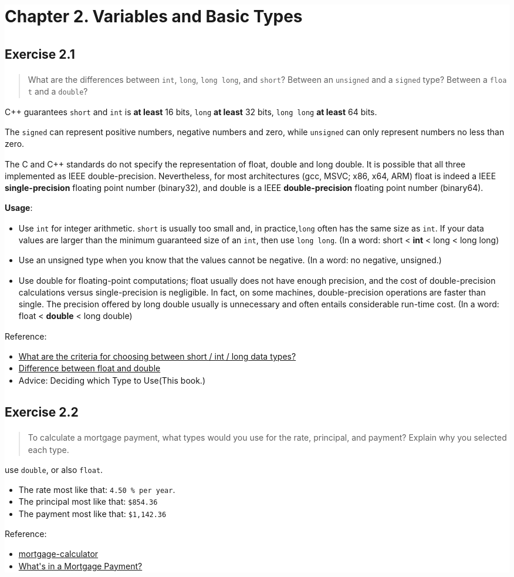 # Chapter 2. Variables and Basic Types

## Exercise 2.1

> What are the differences between `int`, `long`, `long long`, and `short`? Between an `unsigned` and a `signed` type? Between a `float` and a `double`?

C++ guarantees `short` and `int` is **at least** 16 bits, `long` **at least** 32 bits, `long long` **at least** 64 bits.

The `signed` can represent positive numbers, negative numbers and zero, while `unsigned` can only represent numbers no less than zero.

The C and C++ standards do not specify the representation of float, double and long double. It is possible that all three implemented as IEEE double-precision. Nevertheless, for most architectures (gcc, MSVC; x86, x64, ARM) float is indeed a IEEE **single-precision** floating point number (binary32), and double is a IEEE **double-precision** floating point number (binary64).

**Usage**:

- Use `int` for integer arithmetic. `short` is usually too small and, in practice,`long` often has the same size as `int`. If your data values are larger than the minimum guaranteed size of an `int`, then use `long long`. (In a word: short < **int** < long < long long)

- Use an unsigned type when you know that the values cannot be negative. (In a word: no negative, unsigned.)

- Use double for floating-point computations; float usually does not have enough precision, and the cost of double-precision calculations versus single-precision is negligible. In fact, on some machines, double-precision operations are faster than single. The precision offered by long double usually is unnecessary and often entails considerable run-time cost. (In a word: float < **double** < long double)

Reference:

- [What are the criteria for choosing between short / int / long data types?](http://www.parashift.com/c++-faq/choosing-int-size.html)
- [Difference between float and double](http://stackoverflow.com/questions/2386772/difference-between-float-and-double)
- Advice: Deciding which Type to Use(This book.)

## Exercise 2.2

> To calculate a mortgage payment, what types would you use for the rate, principal, and payment? Explain why you selected each type.

use `double`, or also `float`.

- The rate most like that: `4.50 % per year`.
- The principal most like that: `$854.36`
- The payment most like that: `$1,142.36`

Reference:

- [mortgage-calculator](http://www.bankrate.com/calculators/mortgages/mortgage-calculator.aspx)
- [What's in a Mortgage Payment?](http://www.homeloanlearningcenter.com/mortgagebasics/whatsinamortgagepayment.htm)

